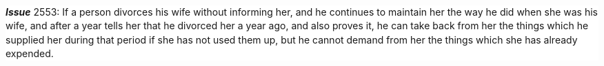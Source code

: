 ***Issue*** 2553: If a person divorces his wife without informing her,
and he continues to maintain her the way he did when she was his wife,
and after a year tells her that he divorced her a year ago, and also
proves it, he can take back from her the things which he supplied her
during that period if she has not used them up, but he cannot demand
from her the things which she has already expended.


